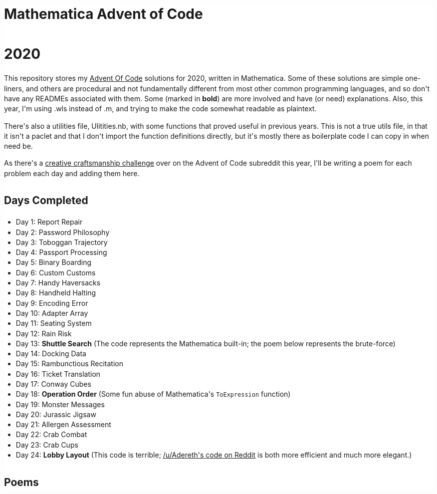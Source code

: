 # Mathematica Advent of Code
# 2020

This repository stores my [Advent Of Code](http://adventofcode.com/2020/) solutions for 2020, written in Mathematica.  Some of these solutions are simple one-liners, and others are procedural and not fundamentally different from most other common programming languages, and so don't have any READMEs associated with them.  Some (marked in **bold**) are more involved and have (or need) explanations.  Also, this year, I'm using .wls instead of .m, and trying to make the code somewhat readable as plaintext.

There's also a utilities file, Ulitities.nb, with some functions that proved useful in previous years.  This is not a true utils file, in that it isn't a paclet and that I don't import the function definitions directly, but it's mostly there as boilerplate code I can copy in when need be.

As there's a [creative craftsmanship challenge](https://old.reddit.com/r/adventofcode/w/gettincrafty) over on the Advent of Code subreddit this year, I'll be writing a poem for each problem each day and adding them here.

## Days Completed

* Day 1: Report Repair
* Day 2: Password Philosophy
* Day 3: Toboggan Trajectory
* Day 4: Passport Processing
* Day 5: Binary Boarding
* Day 6: Custom Customs
* Day 7: Handy Haversacks
* Day 8: Handheld Halting
* Day 9: Encoding Error
* Day 10: Adapter Array
* Day 11: Seating System
* Day 12: Rain Risk
* Day 13: **Shuttle Search** (The code represents the Mathematica built-in; the poem below represents the brute-force)
* Day 14: Docking Data
* Day 15: Rambunctious Recitation
* Day 16: Ticket Translation
* Day 17: Conway Cubes
* Day 18: **Operation Order** (Some fun abuse of Mathematica's `ToExpression` function)
* Day 19: Monster Messages
* Day 20: Jurassic Jigsaw
* Day 21: Allergen Assessment
* Day 22: Crab Combat
* Day 23: Crab Cups
* Day 24: **Lobby Layout** (This code is terrible; [/u/Adereth's code on Reddit](https://old.reddit.com/r/adventofcode/comments/kj96iw/2020_day_24_solutions/ggvlwoc/) is both more efficient and much more elegant.)

## Poems
